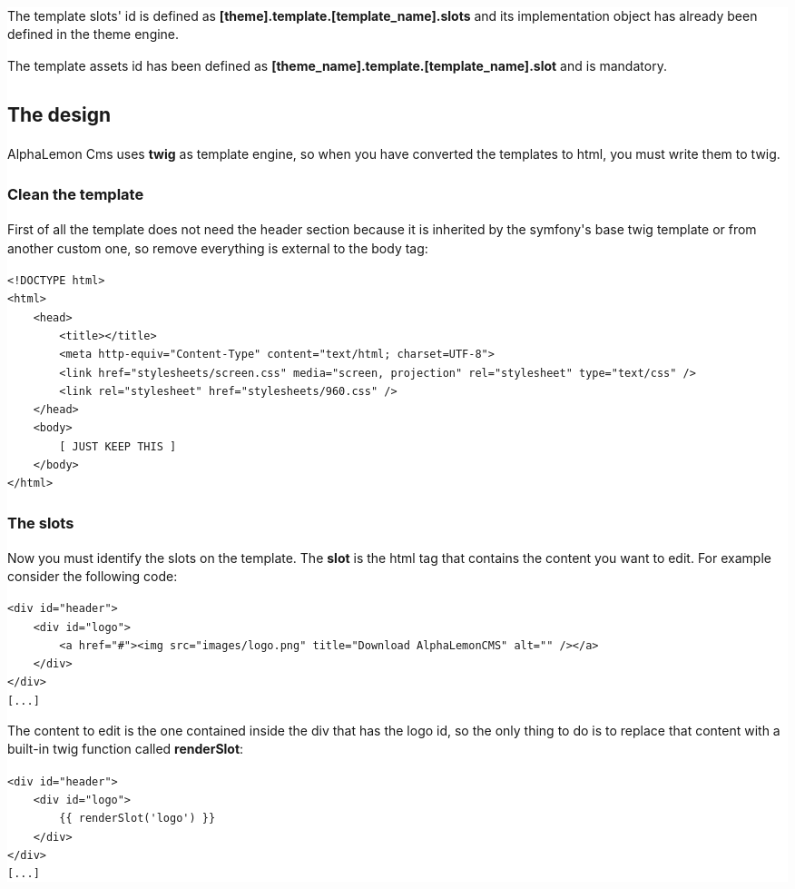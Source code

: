 The template slots' id is defined as **[theme].template.[template_name].slots** and its implementation object has already been defined in
the theme engine.

The template assets id has been defined as **[theme_name].template.[template_name].slot** and is mandatory.

## The design
AlphaLemon Cms uses **twig** as template engine, so when you have converted the templates to html, you must write them to
twig.

### Clean the template
First of all the template does not need the header section because it is inherited by the symfony's
base twig template or from another custom one, so remove everything is external to the body tag:

    <!DOCTYPE html>
    <html>
        <head>
            <title></title>
            <meta http-equiv="Content-Type" content="text/html; charset=UTF-8">
            <link href="stylesheets/screen.css" media="screen, projection" rel="stylesheet" type="text/css" />
            <link rel="stylesheet" href="stylesheets/960.css" />
        </head>
        <body>
            [ JUST KEEP THIS ]
        </body>
    </html>

### The slots
Now you must identify the slots on the template. The **slot** is the html tag that contains the content you want to edit. For
example consider the following code:

    <div id="header">
        <div id="logo">
            <a href="#"><img src="images/logo.png" title="Download AlphaLemonCMS" alt="" /></a>
        </div>
    </div>
    [...]

The content to edit is the one contained inside the div that has the logo id, so the only thing to do is to replace that content
with a built-in twig function called **renderSlot**:

    <div id="header">
        <div id="logo">
            {{ renderSlot('logo') }}
        </div>
    </div>
    [...]
